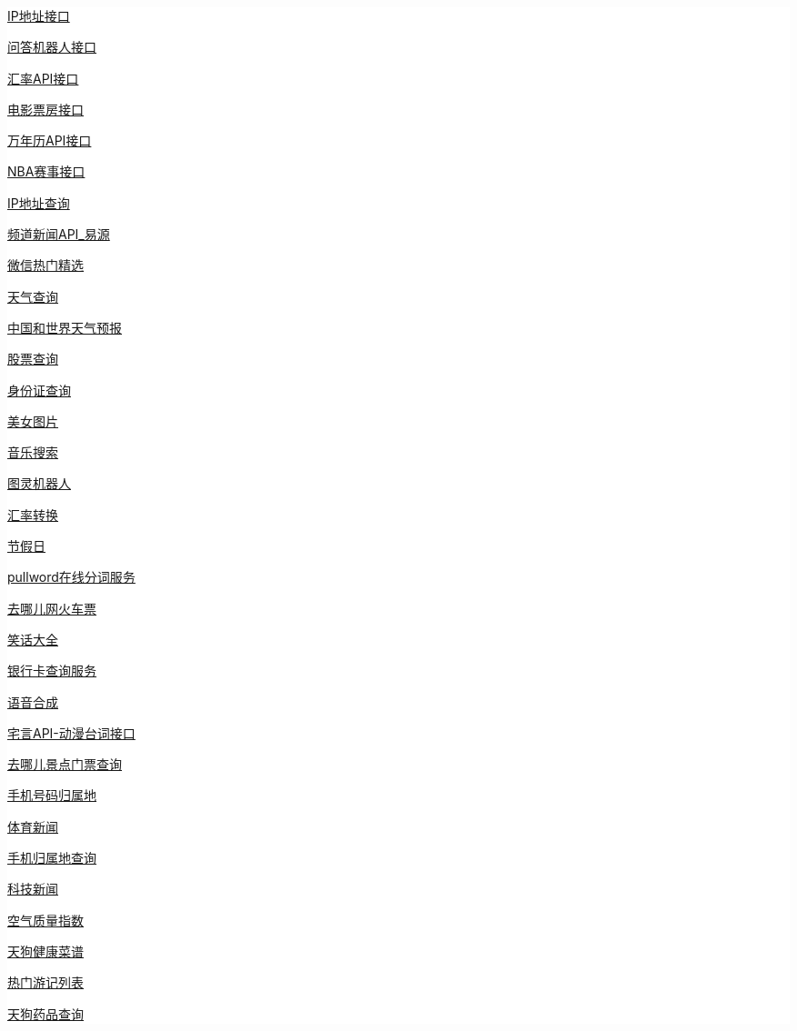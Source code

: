 [IP地址接口](https://www.juhe.cn/docs/api/id/1)

[问答机器人接口](https://www.juhe.cn/docs/api/id/112)

[汇率API接口](https://www.juhe.cn/docs/api/id/80)

[电影票房接口](https://www.juhe.cn/docs/api/id/44)

[万年历API接口](https://www.juhe.cn/docs/api/id/177)

[NBA赛事接口](https://www.juhe.cn/docs/api/id/92)

[IP地址查询](http://apistore.baidu.com/apiworks/servicedetail/114.html)

[频道新闻API_易源](http://apistore.baidu.com/apiworks/servicedetail/688.html)

[微信热门精选](http://apistore.baidu.com/apiworks/servicedetail/632.html)

[天气查询](http://apistore.baidu.com/apiworks/servicedetail/112.html)

[中国和世界天气预报](http://apistore.baidu.com/apiworks/servicedetail/478.html)

[股票查询](http://apistore.baidu.com/apiworks/servicedetail/115.html)

[身份证查询](http://apistore.baidu.com/apiworks/servicedetail/113.html)

[美女图片](http://apistore.baidu.com/apiworks/servicedetail/720.html)

[音乐搜索](http://apistore.baidu.com/apiworks/servicedetail/1020.html)

[图灵机器人](http://apistore.baidu.com/apiworks/servicedetail/736.html)

[汇率转换](http://apistore.baidu.com/apiworks/servicedetail/119.html)

[节假日](http://apistore.baidu.com/apiworks/servicedetail/1116.html)

[pullword在线分词服务](http://apistore.baidu.com/apiworks/servicedetail/143.html)

[去哪儿网火车票](http://apistore.baidu.com/apiworks/servicedetail/697.html)

[笑话大全](http://apistore.baidu.com/apiworks/servicedetail/864.html)

[银行卡查询服务](http://apistore.baidu.com/apiworks/servicedetail/735.html)

[语音合成](http://apistore.baidu.com/apiworks/servicedetail/867.html)

[宅言API-动漫台词接口](http://apistore.baidu.com/apiworks/servicedetail/446.html)

[去哪儿景点门票查询](http://apistore.baidu.com/apiworks/servicedetail/140.html)

[手机号码归属地](http://apistore.baidu.com/apiworks/servicedetail/794.html)

[体育新闻](http://apistore.baidu.com/apiworks/servicedetail/711.html)

[手机归属地查询](http://apistore.baidu.com/apiworks/servicedetail/709.html)

[科技新闻](http://apistore.baidu.com/apiworks/servicedetail/1061.html)

[空气质量指数](http://apistore.baidu.com/apiworks/servicedetail/116.html)

[天狗健康菜谱](http://apistore.baidu.com/apiworks/servicedetail/987.html)

[热门游记列表](http://apistore.baidu.com/apiworks/servicedetail/520.html)

[天狗药品查询](http://apistore.baidu.com/apiworks/servicedetail/916.html)
